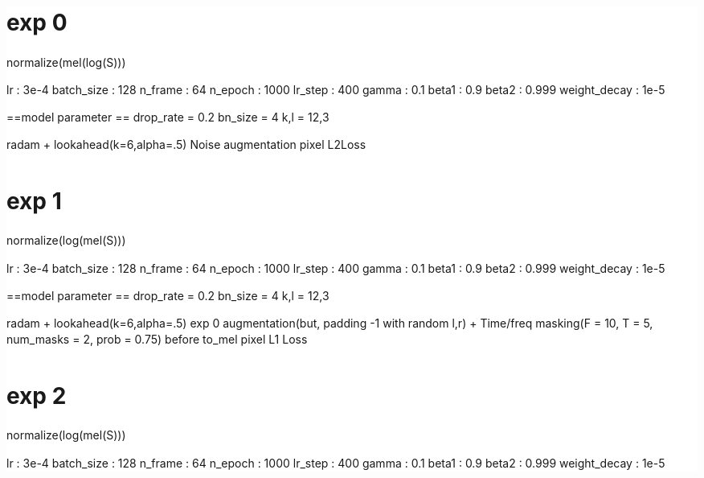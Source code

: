 # exp 0

normalize(mel(log(S)))

lr : 3e-4
batch_size : 128 
n_frame : 64
n_epoch : 1000
lr_step : 400
gamma : 0.1
beta1 : 0.9
beta2 : 0.999
weight_decay : 1e-5

==model parameter == 
drop_rate = 0.2
bn_size = 4
k,l = 12,3

radam + lookahead(k=6,alpha=.5)
Noise augmentation
pixel L2Loss

# exp 1

normalize(log(mel(S)))

lr : 3e-4
batch_size : 128 
n_frame : 64
n_epoch : 1000
lr_step : 400
gamma : 0.1
beta1 : 0.9
beta2 : 0.999
weight_decay : 1e-5

==model parameter == 
drop_rate = 0.2
bn_size = 4
k,l = 12,3

radam + lookahead(k=6,alpha=.5)
exp 0 augmentation(but, padding -1 with random l,r) +  Time/freq masking(F = 10, T = 5, num_masks = 2, prob = 0.75) before to_mel
pixel L1 Loss

# exp 2

normalize(log(mel(S)))

lr : 3e-4
batch_size : 128 
n_frame : 64
n_epoch : 1000
lr_step : 400
gamma : 0.1
beta1 : 0.9
beta2 : 0.999
weight_decay : 1e-5
